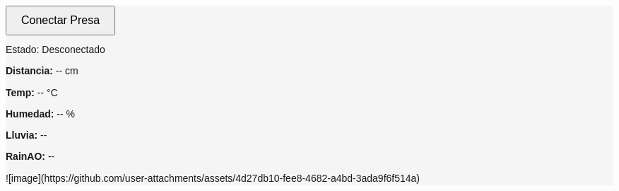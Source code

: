 <!DOCTYPE html>
<html lang="es">
<head>
  <meta charset="UTF-8">
  <title>Monitoreo Presa</title>
  <style>
    body { font-family: Arial; background:#f5f5f5; padding:20px; }
    #connect { padding:10px 20px; font-size:16px; }
    .data { margin:10px 0; }
    .label { font-weight:bold; }
  </style>
</head>
<body>
  <button id="connect">Conectar Presa</button>
  <div id="status" class="data">Estado: Desconectado</div>
  <div class="data"><span class="label">Distancia:</span> <span id="dist">--</span> cm</div>
  <div class="data"><span class="label">Temp:</span> <span id="temp">--</span> °C</div>
  <div class="data"><span class="label">Humedad:</span> <span id="hum">--</span> %</div>
  <div class="data"><span class="label">Lluvia:</span> <span id="rain">--</span></div>
  <div class="data"><span class="label">RainAO:</span> <span id="rainAO">--</span></div>

  <script>
    const SERVICE = '4fafc201-1fb5-459e-8fcc-c5c9c331914b';
    const CHAR = 'beb5483e-36e1-4688-b7f5-e9a123456789';
    let characteristic;

    document.getElementById('connect').addEventListener('click', async() => {
      try {
        const dev = await navigator.bluetooth.requestDevice({
          filters: [{ name: 'Presa_HIDRO' }],
          optionalServices: [SERVICE]
        });
        document.getElementById('status').textContent = 'Estado: Conectando…';
        const srv = await dev.gatt.connect();
        const svc = await srv.getPrimaryService(SERVICE);
        characteristic = await svc.getCharacteristic(CHAR);
        await characteristic.startNotifications();
        characteristic.addEventListener('characteristicvaluechanged', onData);
        document.getElementById('status').textContent = 'Estado: Conectado';
      } catch (e) {
        console.error(e);
        document.getElementById('status').textContent = 'Error al conectar';
      }
    });

    function onData(e) {
      const txt = new TextDecoder().decode(e.target.value);
      const [d,t,h,lr,ao] = txt.split(',');
      document.getElementById('dist').textContent = d;
      document.getElementById('temp').textContent = t;
      document.getElementById('hum').textContent = h;
      document.getElementById('rain').textContent = lr=='1'?'SI':'NO';
      document.getElementById('rainAO').textContent = ao;
    }
  </script>
</body>
</html>
![image](https://github.com/user-attachments/assets/4d27db10-fee8-4682-a4bd-3ada9f6f514a)
